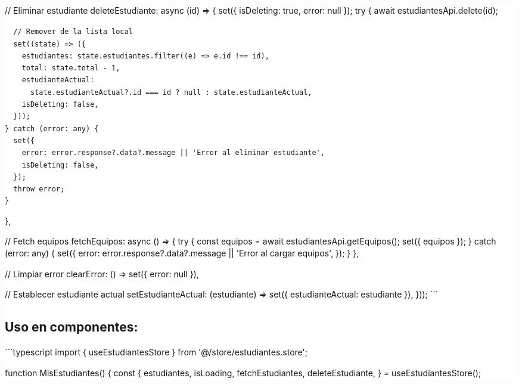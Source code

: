   // Eliminar estudiante
  deleteEstudiante: async (id) => {
    set({ isDeleting: true, error: null });
    try {
      await estudiantesApi.delete(id);
      
      // Remover de la lista local
      set((state) => ({
        estudiantes: state.estudiantes.filter((e) => e.id !== id),
        total: state.total - 1,
        estudianteActual:
          state.estudianteActual?.id === id ? null : state.estudianteActual,
        isDeleting: false,
      }));
    } catch (error: any) {
      set({
        error: error.response?.data?.message || 'Error al eliminar estudiante',
        isDeleting: false,
      });
      throw error;
    }
  },

  // Fetch equipos
  fetchEquipos: async () => {
    try {
      const equipos = await estudiantesApi.getEquipos();
      set({ equipos });
    } catch (error: any) {
      set({
        error: error.response?.data?.message || 'Error al cargar equipos',
      });
    }
  },

  // Limpiar error
  clearError: () => set({ error: null }),

  // Establecer estudiante actual
  setEstudianteActual: (estudiante) => set({ estudianteActual: estudiante }),
}));
\`\`\`

## Uso en componentes:

\`\`\`typescript
import { useEstudiantesStore } from '@/store/estudiantes.store';

function MisEstudiantes() {
  const {
    estudiantes,
    isLoading,
    fetchEstudiantes,
    deleteEstudiante,
  } = useEstudiantesStore();
